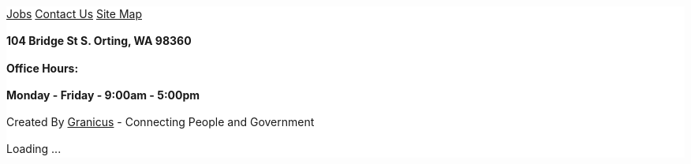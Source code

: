 [Jobs](https://www.cityoforting.org/government/jobs) [Contact Us](https://www.cityoforting.org/government/contact-us) [Site Map](https://www.cityoforting.org/government/contact-us/site-map)

**104 Bridge St S. Orting, WA 98360**

**Office Hours:**

**Monday - Friday - 9:00am - 5:00pm**

Created By [Granicus](https://www.granicus.com) - Connecting People and Government

Loading ...